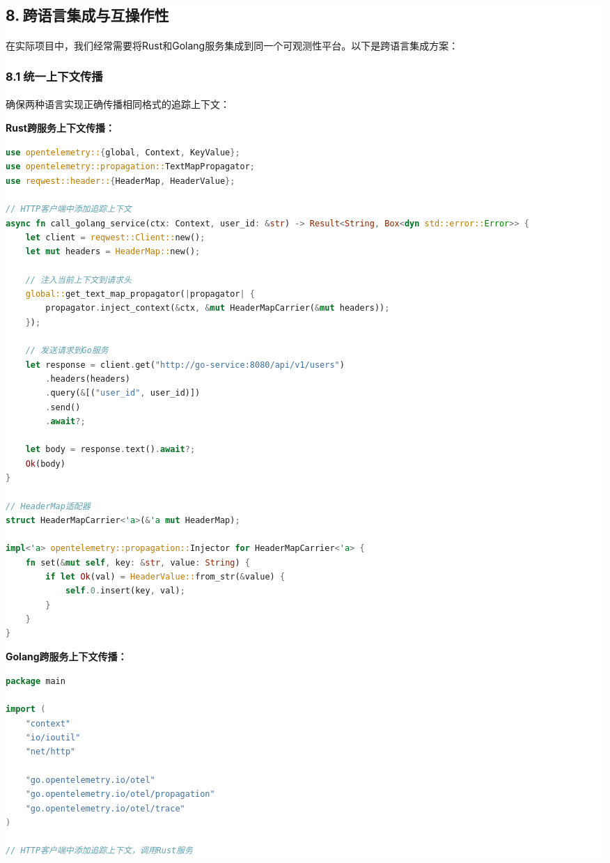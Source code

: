 ## 8. 跨语言集成与互操作性

在实际项目中，我们经常需要将Rust和Golang服务集成到同一个可观测性平台。以下是跨语言集成方案：

### 8.1 统一上下文传播

确保两种语言实现正确传播相同格式的追踪上下文：

**Rust跨服务上下文传播：**

```rust
use opentelemetry::{global, Context, KeyValue};
use opentelemetry::propagation::TextMapPropagator;
use reqwest::header::{HeaderMap, HeaderValue};

// HTTP客户端中添加追踪上下文
async fn call_golang_service(ctx: Context, user_id: &str) -> Result<String, Box<dyn std::error::Error>> {
    let client = reqwest::Client::new();
    let mut headers = HeaderMap::new();
    
    // 注入当前上下文到请求头
    global::get_text_map_propagator(|propagator| {
        propagator.inject_context(&ctx, &mut HeaderMapCarrier(&mut headers));
    });
    
    // 发送请求到Go服务
    let response = client.get("http://go-service:8080/api/v1/users")
        .headers(headers)
        .query(&[("user_id", user_id)])
        .send()
        .await?;
    
    let body = response.text().await?;
    Ok(body)
}

// HeaderMap适配器
struct HeaderMapCarrier<'a>(&'a mut HeaderMap);

impl<'a> opentelemetry::propagation::Injector for HeaderMapCarrier<'a> {
    fn set(&mut self, key: &str, value: String) {
        if let Ok(val) = HeaderValue::from_str(&value) {
            self.0.insert(key, val);
        }
    }
}
```

**Golang跨服务上下文传播：**

```go
package main

import (
    "context"
    "io/ioutil"
    "net/http"
    
    "go.opentelemetry.io/otel"
    "go.opentelemetry.io/otel/propagation"
    "go.opentelemetry.io/otel/trace"
)

// HTTP客户端中添加追踪上下文，调用Rust服务
```